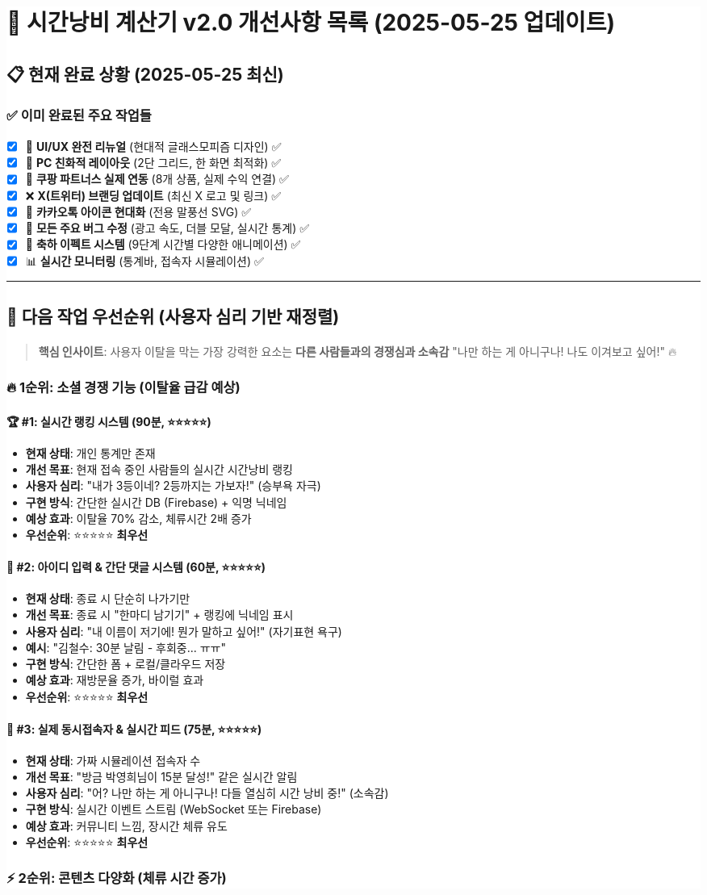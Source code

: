 # 🚀 시간낭비 계산기 v2.0 개선사항 목록 (2025-05-25 업데이트)

## 📋 **현재 완료 상황 (2025-05-25 최신)**

### ✅ **이미 완료된 주요 작업들**
- [x] 🎨 **UI/UX 완전 리뉴얼** (현대적 글래스모피즘 디자인) ✅
- [x] 🎯 **PC 친화적 레이아웃** (2단 그리드, 한 화면 최적화) ✅
- [x] 🔧 **쿠팡 파트너스 실제 연동** (8개 상품, 실제 수익 연결) ✅
- [x] ❌ **X(트위터) 브랜딩 업데이트** (최신 X 로고 및 링크) ✅
- [x] 💬 **카카오톡 아이콘 현대화** (전용 말풍선 SVG) ✅
- [x] 🐛 **모든 주요 버그 수정** (광고 속도, 더블 모달, 실시간 통계) ✅
- [x] 🎉 **축하 이펙트 시스템** (9단계 시간별 다양한 애니메이션) ✅
- [x] 📊 **실시간 모니터링** (통계바, 접속자 시뮬레이션) ✅

---

## 🎯 **다음 작업 우선순위 (사용자 심리 기반 재정렬)**

> **핵심 인사이트**: 사용자 이탈을 막는 가장 강력한 요소는 **다른 사람들과의 경쟁심과 소속감**
> "나만 하는 게 아니구나! 나도 이겨보고 싶어!" 🔥

### 🔥 **1순위: 소셜 경쟁 기능 (이탈율 급감 예상)**

#### 🏆 **#1**: 실시간 랭킹 시스템 (90분, ⭐⭐⭐⭐⭐)
- **현재 상태**: 개인 통계만 존재
- **개선 목표**: 현재 접속 중인 사람들의 실시간 시간낭비 랭킹
- **사용자 심리**: "내가 3등이네? 2등까지는 가보자!" (승부욕 자극)
- **구현 방식**: 간단한 실시간 DB (Firebase) + 익명 닉네임
- **예상 효과**: 이탈율 70% 감소, 체류시간 2배 증가
- **우선순위**: ⭐⭐⭐⭐⭐ **최우선**

#### 💬 **#2**: 아이디 입력 & 간단 댓글 시스템 (60분, ⭐⭐⭐⭐⭐)
- **현재 상태**: 종료 시 단순히 나가기만
- **개선 목표**: 종료 시 "한마디 남기기" + 랭킹에 닉네임 표시
- **사용자 심리**: "내 이름이 저기에! 뭔가 말하고 싶어!" (자기표현 욕구)
- **예시**: "김철수: 30분 날림 - 후회중... ㅠㅠ"
- **구현 방식**: 간단한 폼 + 로컬/클라우드 저장
- **예상 효과**: 재방문율 증가, 바이럴 효과
- **우선순위**: ⭐⭐⭐⭐⭐ **최우선**

#### 📡 **#3**: 실제 동시접속자 & 실시간 피드 (75분, ⭐⭐⭐⭐⭐)
- **현재 상태**: 가짜 시뮬레이션 접속자 수
- **개선 목표**: "방금 박영희님이 15분 달성!" 같은 실시간 알림
- **사용자 심리**: "어? 나만 하는 게 아니구나! 다들 열심히 시간 낭비 중!" (소속감)
- **구현 방식**: 실시간 이벤트 스트림 (WebSocket 또는 Firebase)
- **예상 효과**: 커뮤니티 느낌, 장시간 체류 유도
- **우선순위**: ⭐⭐⭐⭐⭐ **최우선**

### ⚡ **2순위: 콘텐츠 다양화 (체류 시간 증가)**
